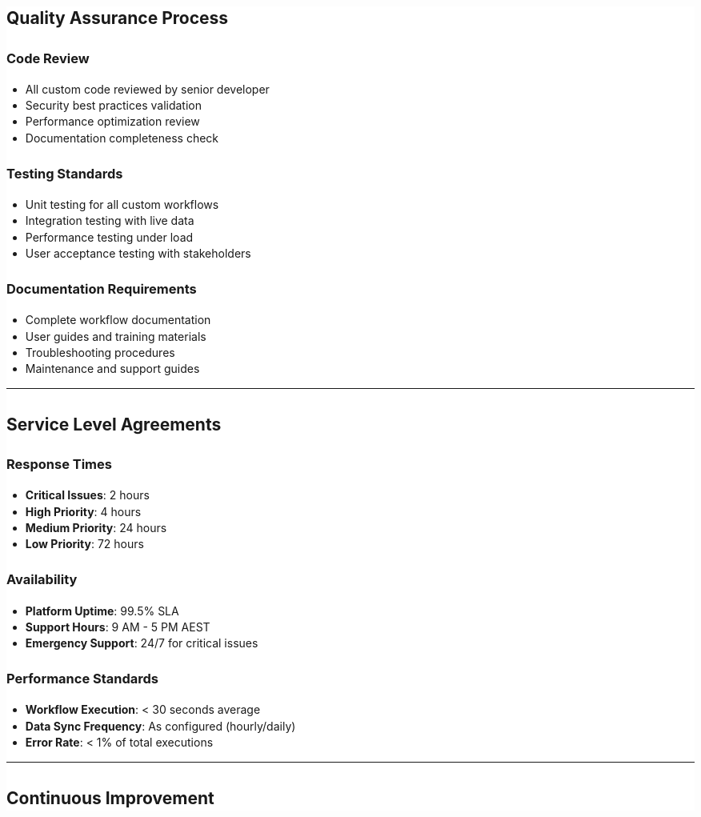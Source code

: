 
## Quality Assurance Process

### Code Review

- All custom code reviewed by senior developer
- Security best practices validation
- Performance optimization review
- Documentation completeness check

### Testing Standards

- Unit testing for all custom workflows
- Integration testing with live data
- Performance testing under load
- User acceptance testing with stakeholders

### Documentation Requirements

- Complete workflow documentation
- User guides and training materials
- Troubleshooting procedures
- Maintenance and support guides

---

## Service Level Agreements

### Response Times

- **Critical Issues**: 2 hours
- **High Priority**: 4 hours
- **Medium Priority**: 24 hours
- **Low Priority**: 72 hours

### Availability

- **Platform Uptime**: 99.5% SLA
- **Support Hours**: 9 AM - 5 PM AEST
- **Emergency Support**: 24/7 for critical issues

### Performance Standards

- **Workflow Execution**: < 30 seconds average
- **Data Sync Frequency**: As configured (hourly/daily)
- **Error Rate**: < 1% of total executions

---

## Continuous Improvement
